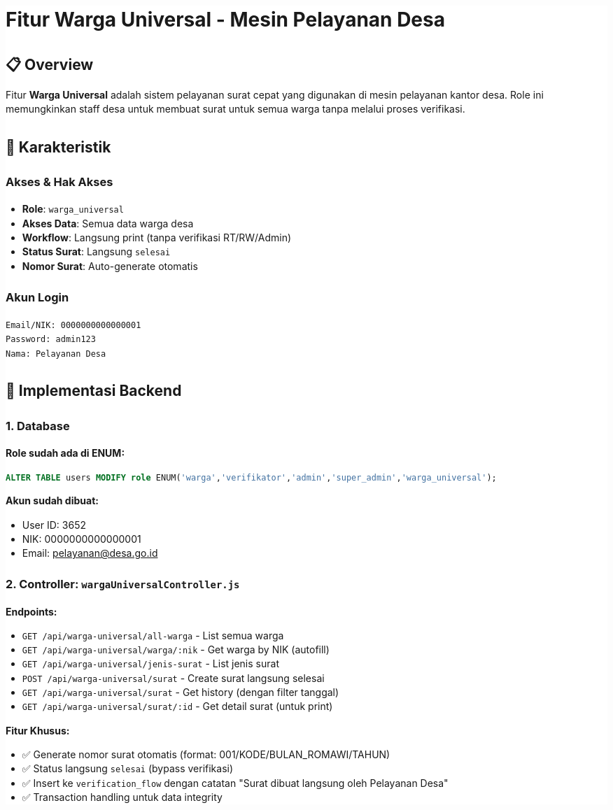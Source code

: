 # Fitur Warga Universal - Mesin Pelayanan Desa

## 📋 Overview
Fitur **Warga Universal** adalah sistem pelayanan surat cepat yang digunakan di mesin pelayanan kantor desa. Role ini memungkinkan staff desa untuk membuat surat untuk semua warga tanpa melalui proses verifikasi.

## 🎯 Karakteristik

### Akses & Hak Akses
- **Role**: `warga_universal`
- **Akses Data**: Semua data warga desa
- **Workflow**: Langsung print (tanpa verifikasi RT/RW/Admin)
- **Status Surat**: Langsung `selesai`
- **Nomor Surat**: Auto-generate otomatis

### Akun Login
```
Email/NIK: 0000000000000001
Password: admin123
Nama: Pelayanan Desa
```

## 🔧 Implementasi Backend

### 1. Database
**Role sudah ada di ENUM:**
```sql
ALTER TABLE users MODIFY role ENUM('warga','verifikator','admin','super_admin','warga_universal');
```

**Akun sudah dibuat:**
- User ID: 3652
- NIK: 0000000000000001
- Email: pelayanan@desa.go.id

### 2. Controller: `wargaUniversalController.js`

**Endpoints:**
- `GET /api/warga-universal/all-warga` - List semua warga
- `GET /api/warga-universal/warga/:nik` - Get warga by NIK (autofill)
- `GET /api/warga-universal/jenis-surat` - List jenis surat
- `POST /api/warga-universal/surat` - Create surat langsung selesai
- `GET /api/warga-universal/surat` - Get history (dengan filter tanggal)
- `GET /api/warga-universal/surat/:id` - Get detail surat (untuk print)

**Fitur Khusus:**
- ✅ Generate nomor surat otomatis (format: 001/KODE/BULAN_ROMAWI/TAHUN)
- ✅ Status langsung `selesai` (bypass verifikasi)
- ✅ Insert ke `verification_flow` dengan catatan "Surat dibuat langsung oleh Pelayanan Desa"
- ✅ Transaction handling untuk data integrity
